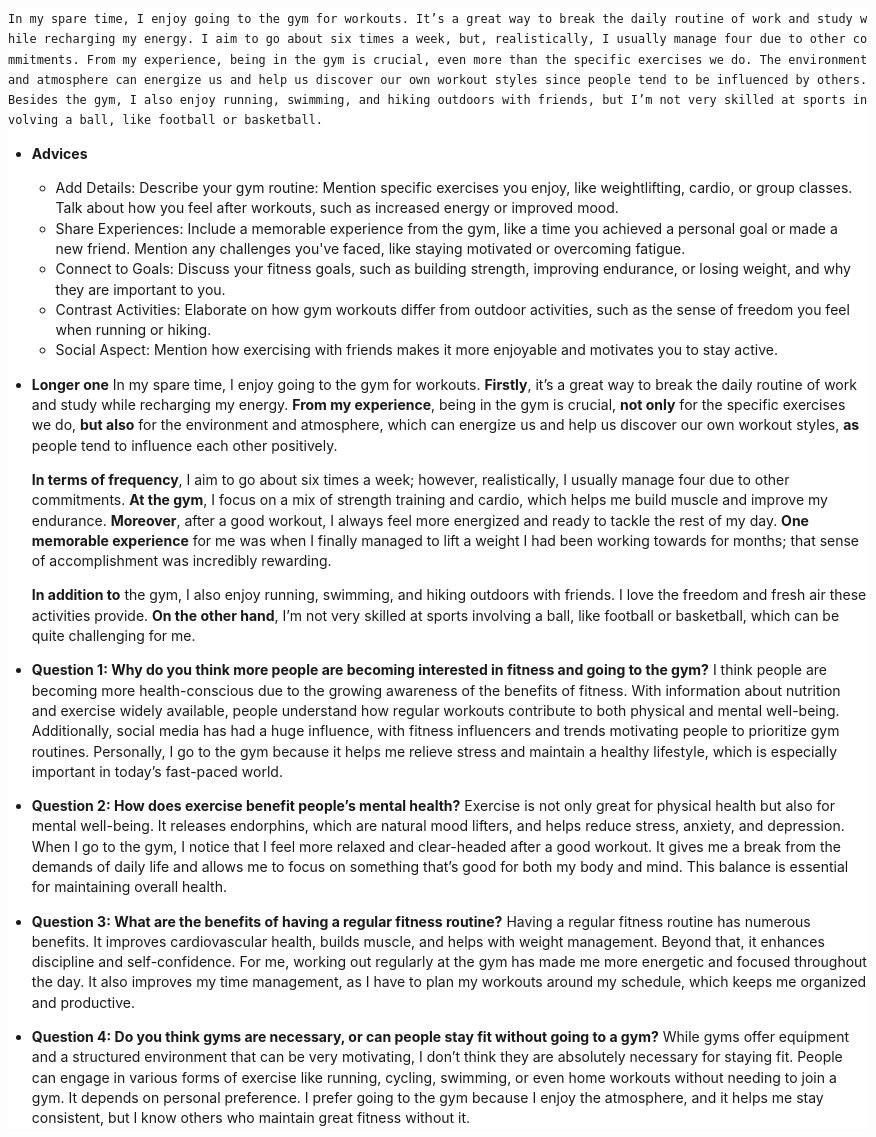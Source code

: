     In my spare time, I enjoy going to the gym for workouts. It’s a great way to break the daily routine of work and study while recharging my energy. I aim to go about six times a week, but, realistically, I usually manage four due to other commitments. From my experience, being in the gym is crucial, even more than the specific exercises we do. The environment and atmosphere can energize us and help us discover our own workout styles since people tend to be influenced by others. Besides the gym, I also enjoy running, swimming, and hiking outdoors with friends, but I’m not very skilled at sports involving a ball, like football or basketball.
  - **Advices**
    - Add Details: Describe your gym routine: Mention specific exercises you enjoy, like weightlifting, cardio, or group classes. Talk about how you feel after workouts, such as increased energy or improved mood.
    - Share Experiences: Include a memorable experience from the gym, like a time you achieved a personal goal or made a new friend. Mention any challenges you've faced, like staying motivated or overcoming fatigue.
    - Connect to Goals: Discuss your fitness goals, such as building strength, improving endurance, or losing weight, and why they are important to you.
    - Contrast Activities: Elaborate on how gym workouts differ from outdoor activities, such as the sense of freedom you feel when running or hiking.
    - Social Aspect: Mention how exercising with friends makes it more enjoyable and motivates you to stay active.
  - **Longer one**
    In my spare time, I enjoy going to the gym for workouts. **Firstly**, it’s a great way to break the daily routine of work and study while recharging my energy. **From my experience**, being in the gym is crucial, **not only** for the specific exercises we do, **but also** for the environment and atmosphere, which can energize us and help us discover our own workout styles, **as** people tend to influence each other positively.

    **In terms of frequency**, I aim to go about six times a week; however, realistically, I usually manage four due to other commitments. **At the gym**, I focus on a mix of strength training and cardio, which helps me build muscle and improve my endurance. **Moreover**, after a good workout, I always feel more energized and ready to tackle the rest of my day. **One memorable experience** for me was when I finally managed to lift a weight I had been working towards for months; that sense of accomplishment was incredibly rewarding.

    **In addition to** the gym, I also enjoy running, swimming, and hiking outdoors with friends. I love the freedom and fresh air these activities provide. **On the other hand**, I’m not very skilled at sports involving a ball, like football or basketball, which can be quite challenging for me.
  - **Question 1: Why do you think more people are becoming interested in fitness and going to the gym?** I think people are becoming more health-conscious due to the growing awareness of the benefits of fitness. With information about nutrition and exercise widely available, people understand how regular workouts contribute to both physical and mental well-being. Additionally, social media has had a huge influence, with fitness influencers and trends motivating people to prioritize gym routines. Personally, I go to the gym because it helps me relieve stress and maintain a healthy lifestyle, which is especially important in today’s fast-paced world.
  - **Question 2: How does exercise benefit people’s mental health?** Exercise is not only great for physical health but also for mental well-being. It releases endorphins, which are natural mood lifters, and helps reduce stress, anxiety, and depression. When I go to the gym, I notice that I feel more relaxed and clear-headed after a good workout. It gives me a break from the demands of daily life and allows me to focus on something that’s good for both my body and mind. This balance is essential for maintaining overall health.
  - **Question 3: What are the benefits of having a regular fitness routine?** Having a regular fitness routine has numerous benefits. It improves cardiovascular health, builds muscle, and helps with weight management. Beyond that, it enhances discipline and self-confidence. For me, working out regularly at the gym has made me more energetic and focused throughout the day. It also improves my time management, as I have to plan my workouts around my schedule, which keeps me organized and productive.
  - **Question 4: Do you think gyms are necessary, or can people stay fit without going to a gym?** While gyms offer equipment and a structured environment that can be very motivating, I don’t think they are absolutely necessary for staying fit. People can engage in various forms of exercise like running, cycling, swimming, or even home workouts without needing to join a gym. It depends on personal preference. I prefer going to the gym because I enjoy the atmosphere, and it helps me stay consistent, but I know others who maintain great fitness without it.